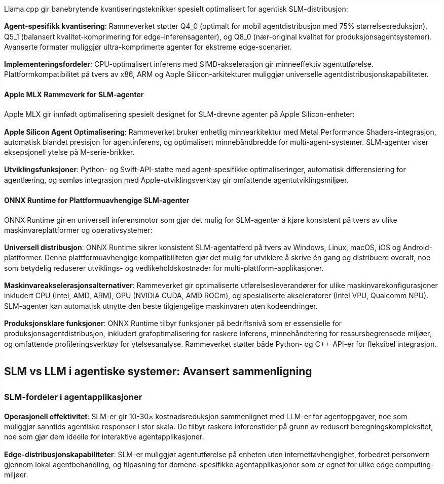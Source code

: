 Llama.cpp gir banebrytende kvantiseringsteknikker spesielt optimalisert for agentisk SLM-distribusjon:

**Agent-spesifikk kvantisering**: Rammeverket støtter Q4_0 (optimalt for mobil agentdistribusjon med 75% størrelsesreduksjon), Q5_1 (balansert kvalitet-komprimering for edge-inferensagenter), og Q8_0 (nær-original kvalitet for produksjonsagentsystemer). Avanserte formater muliggjør ultra-komprimerte agenter for ekstreme edge-scenarier.

**Implementeringsfordeler**: CPU-optimalisert inferens med SIMD-akselerasjon gir minneeffektiv agentutførelse. Plattformkompatibilitet på tvers av x86, ARM og Apple Silicon-arkitekturer muliggjør universelle agentdistribusjonskapabiliteter.

#### Apple MLX Rammeverk for SLM-agenter

Apple MLX gir innfødt optimalisering spesielt designet for SLM-drevne agenter på Apple Silicon-enheter:

**Apple Silicon Agent Optimalisering**: Rammeverket bruker enhetlig minnearkitektur med Metal Performance Shaders-integrasjon, automatisk blandet presisjon for agentinferens, og optimalisert minnebåndbredde for multi-agent-systemer. SLM-agenter viser eksepsjonell ytelse på M-serie-brikker.

**Utviklingsfunksjoner**: Python- og Swift-API-støtte med agent-spesifikke optimaliseringer, automatisk differensiering for agentlæring, og sømløs integrasjon med Apple-utviklingsverktøy gir omfattende agentutviklingsmiljøer.

#### ONNX Runtime for Plattformuavhengige SLM-agenter

ONNX Runtime gir en universell inferensmotor som gjør det mulig for SLM-agenter å kjøre konsistent på tvers av ulike maskinvareplattformer og operativsystemer:

**Universell distribusjon**: ONNX Runtime sikrer konsistent SLM-agentatferd på tvers av Windows, Linux, macOS, iOS og Android-plattformer. Denne plattformuavhengige kompatibiliteten gjør det mulig for utviklere å skrive én gang og distribuere overalt, noe som betydelig reduserer utviklings- og vedlikeholdskostnader for multi-plattform-applikasjoner.

**Maskinvareakselerasjonsalternativer**: Rammeverket gir optimaliserte utførelsesleverandører for ulike maskinvarekonfigurasjoner inkludert CPU (Intel, AMD, ARM), GPU (NVIDIA CUDA, AMD ROCm), og spesialiserte akseleratorer (Intel VPU, Qualcomm NPU). SLM-agenter kan automatisk utnytte den beste tilgjengelige maskinvaren uten kodeendringer.

**Produksjonsklare funksjoner**: ONNX Runtime tilbyr funksjoner på bedriftsnivå som er essensielle for produksjonsagentdistribusjon, inkludert grafoptimalisering for raskere inferens, minnehåndtering for ressursbegrensede miljøer, og omfattende profileringsverktøy for ytelsesanalyse. Rammeverket støtter både Python- og C++-API-er for fleksibel integrasjon.

## SLM vs LLM i agentiske systemer: Avansert sammenligning

### SLM-fordeler i agentapplikasjoner

**Operasjonell effektivitet**: SLM-er gir 10-30× kostnadsreduksjon sammenlignet med LLM-er for agentoppgaver, noe som muliggjør sanntids agentiske responser i stor skala. De tilbyr raskere inferenstider på grunn av redusert beregningskompleksitet, noe som gjør dem ideelle for interaktive agentapplikasjoner.

**Edge-distribusjonskapabiliteter**: SLM-er muliggjør agentutførelse på enheten uten internettavhengighet, forbedret personvern gjennom lokal agentbehandling, og tilpasning for domene-spesifikke agentapplikasjoner som er egnet for ulike edge computing-miljøer.
